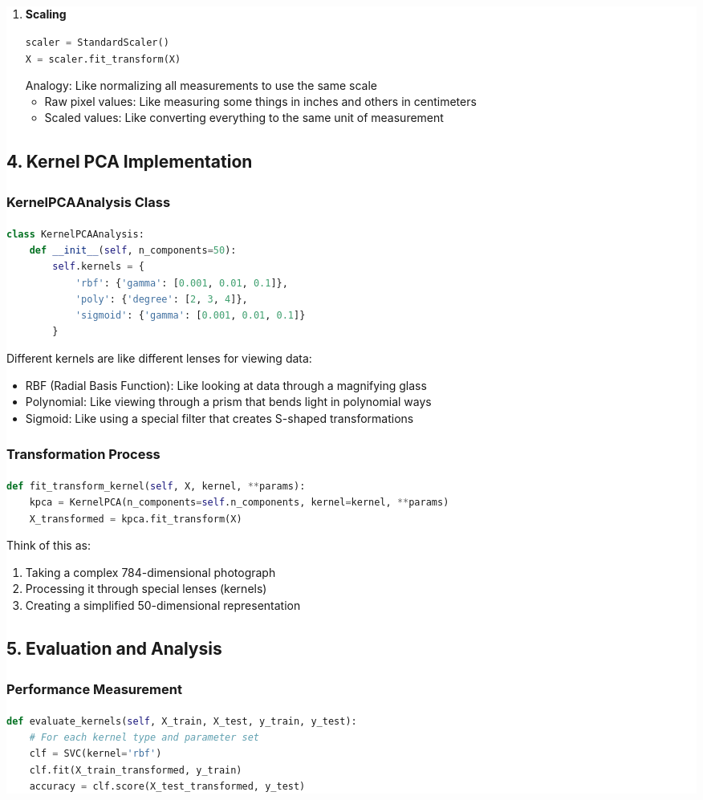 1. **Scaling**
   ```python
   scaler = StandardScaler()
   X = scaler.fit_transform(X)
   ```
   Analogy: Like normalizing all measurements to use the same scale
   - Raw pixel values: Like measuring some things in inches and others in centimeters
   - Scaled values: Like converting everything to the same unit of measurement

## 4. Kernel PCA Implementation

### KernelPCAAnalysis Class

```python
class KernelPCAAnalysis:
    def __init__(self, n_components=50):
        self.kernels = {
            'rbf': {'gamma': [0.001, 0.01, 0.1]},
            'poly': {'degree': [2, 3, 4]},
            'sigmoid': {'gamma': [0.001, 0.01, 0.1]}
        }
```

Different kernels are like different lenses for viewing data:

- RBF (Radial Basis Function): Like looking at data through a magnifying glass
- Polynomial: Like viewing through a prism that bends light in polynomial ways
- Sigmoid: Like using a special filter that creates S-shaped transformations

### Transformation Process

```python
def fit_transform_kernel(self, X, kernel, **params):
    kpca = KernelPCA(n_components=self.n_components, kernel=kernel, **params)
    X_transformed = kpca.fit_transform(X)
```

Think of this as:

1. Taking a complex 784-dimensional photograph
2. Processing it through special lenses (kernels)
3. Creating a simplified 50-dimensional representation

## 5. Evaluation and Analysis

### Performance Measurement

```python
def evaluate_kernels(self, X_train, X_test, y_train, y_test):
    # For each kernel type and parameter set
    clf = SVC(kernel='rbf')
    clf.fit(X_train_transformed, y_train)
    accuracy = clf.score(X_test_transformed, y_test)
```
